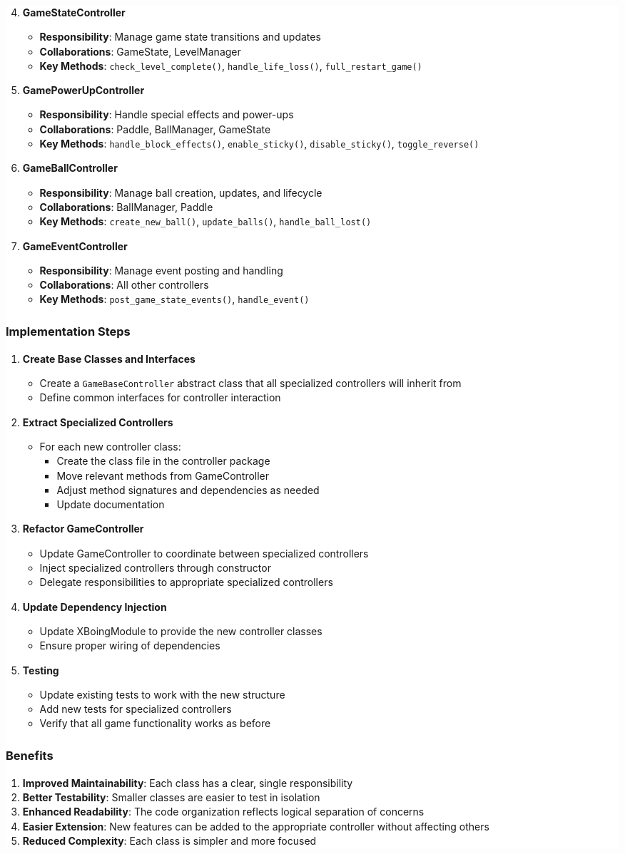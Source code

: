 4. **GameStateController**
   - **Responsibility**: Manage game state transitions and updates
   - **Collaborations**: GameState, LevelManager
   - **Key Methods**: `check_level_complete()`, `handle_life_loss()`, `full_restart_game()`

5. **GamePowerUpController**
   - **Responsibility**: Handle special effects and power-ups
   - **Collaborations**: Paddle, BallManager, GameState
   - **Key Methods**: `handle_block_effects()`, `enable_sticky()`, `disable_sticky()`, `toggle_reverse()`

6. **GameBallController**
   - **Responsibility**: Manage ball creation, updates, and lifecycle
   - **Collaborations**: BallManager, Paddle
   - **Key Methods**: `create_new_ball()`, `update_balls()`, `handle_ball_lost()`

7. **GameEventController**
   - **Responsibility**: Manage event posting and handling
   - **Collaborations**: All other controllers
   - **Key Methods**: `post_game_state_events()`, `handle_event()`

### Implementation Steps

1. **Create Base Classes and Interfaces**
   - Create a `GameBaseController` abstract class that all specialized controllers will inherit from
   - Define common interfaces for controller interaction

2. **Extract Specialized Controllers**
   - For each new controller class:
     - Create the class file in the controller package
     - Move relevant methods from GameController
     - Adjust method signatures and dependencies as needed
     - Update documentation

3. **Refactor GameController**
   - Update GameController to coordinate between specialized controllers
   - Inject specialized controllers through constructor
   - Delegate responsibilities to appropriate specialized controllers

4. **Update Dependency Injection**
   - Update XBoingModule to provide the new controller classes
   - Ensure proper wiring of dependencies

5. **Testing**
   - Update existing tests to work with the new structure
   - Add new tests for specialized controllers
   - Verify that all game functionality works as before

### Benefits

1. **Improved Maintainability**: Each class has a clear, single responsibility
2. **Better Testability**: Smaller classes are easier to test in isolation
3. **Enhanced Readability**: The code organization reflects logical separation of concerns
4. **Easier Extension**: New features can be added to the appropriate controller without affecting others
5. **Reduced Complexity**: Each class is simpler and more focused
